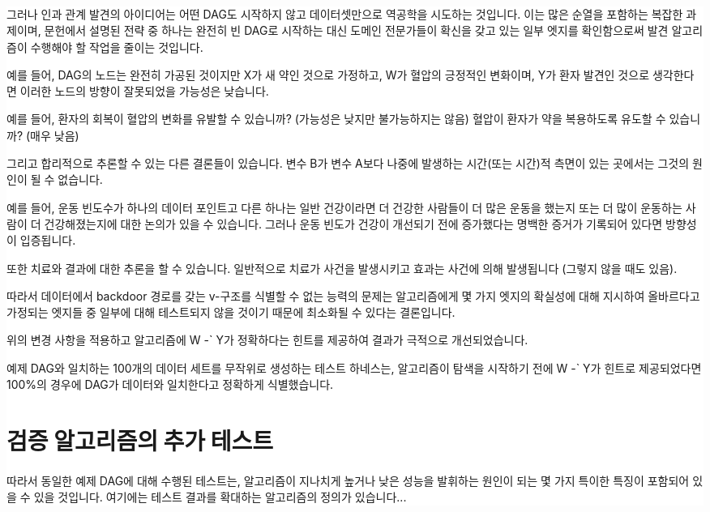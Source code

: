 그러나 인과 관계 발견의 아이디어는 어떤 DAG도 시작하지 않고 데이터셋만으로 역공학을 시도하는 것입니다. 이는 많은 순열을 포함하는 복잡한 과제이며, 문헌에서 설명된 전략 중 하나는 완전히 빈 DAG로 시작하는 대신 도메인 전문가들이 확신을 갖고 있는 일부 엣지를 확인함으로써 발견 알고리즘이 수행해야 할 작업을 줄이는 것입니다.

예를 들어, DAG의 노드는 완전히 가공된 것이지만 X가 새 약인 것으로 가정하고, W가 혈압의 긍정적인 변화이며, Y가 환자 발견인 것으로 생각한다면 이러한 노드의 방향이 잘못되었을 가능성은 낮습니다.

예를 들어, 환자의 회복이 혈압의 변화를 유발할 수 있습니까? (가능성은 낮지만 불가능하지는 않음) 혈압이 환자가 약을 복용하도록 유도할 수 있습니까? (매우 낮음)


<ins class="adsbygoogle"
     style="display:block"
     data-ad-client="ca-pub-4877378276818686"
     data-ad-slot="1549334788"
     data-ad-format="auto"
     data-full-width-responsive="true"></ins>
<script>
(adsbygoogle = window.adsbygoogle || []).push({});
</script>

그리고 합리적으로 추론할 수 있는 다른 결론들이 있습니다. 변수 B가 변수 A보다 나중에 발생하는 시간(또는 시간)적 측면이 있는 곳에서는 그것의 원인이 될 수 없습니다.

예를 들어, 운동 빈도수가 하나의 데이터 포인트고 다른 하나는 일반 건강이라면 더 건강한 사람들이 더 많은 운동을 했는지 또는 더 많이 운동하는 사람이 더 건강해졌는지에 대한 논의가 있을 수 있습니다. 그러나 운동 빈도가 건강이 개선되기 전에 증가했다는 명백한 증거가 기록되어 있다면 방향성이 입증됩니다.

또한 치료와 결과에 대한 추론을 할 수 있습니다. 일반적으로 치료가 사건을 발생시키고 효과는 사건에 의해 발생됩니다 (그렇지 않을 때도 있음).

따라서 데이터에서 backdoor 경로를 갖는 v-구조를 식별할 수 없는 능력의 문제는 알고리즘에게 몇 가지 엣지의 확실성에 대해 지시하여 올바르다고 가정되는 엣지들 중 일부에 대해 테스트되지 않을 것이기 때문에 최소화될 수 있다는 결론입니다.


<ins class="adsbygoogle"
     style="display:block"
     data-ad-client="ca-pub-4877378276818686"
     data-ad-slot="1549334788"
     data-ad-format="auto"
     data-full-width-responsive="true"></ins>
<script>
(adsbygoogle = window.adsbygoogle || []).push({});
</script>

위의 변경 사항을 적용하고 알고리즘에 W -` Y가 정확하다는 힌트를 제공하여 결과가 극적으로 개선되었습니다.

예제 DAG와 일치하는 100개의 데이터 세트를 무작위로 생성하는 테스트 하네스는, 알고리즘이 탐색을 시작하기 전에 W -` Y가 힌트로 제공되었다면 100%의 경우에 DAG가 데이터와 일치한다고 정확하게 식별했습니다.

# 검증 알고리즘의 추가 테스트

따라서 동일한 예제 DAG에 대해 수행된 테스트는, 알고리즘이 지나치게 높거나 낮은 성능을 발휘하는 원인이 되는 몇 가지 특이한 특징이 포함되어 있을 수 있을 것입니다. 여기에는 테스트 결과를 확대하는 알고리즘의 정의가 있습니다...


<ins class="adsbygoogle"
     style="display:block"
     data-ad-client="ca-pub-4877378276818686"
     data-ad-slot="1549334788"
     data-ad-format="auto"
     data-full-width-responsive="true"></ins>
<script>
(adsbygoogle = window.adsbygoogle || []).push({});
</script>
